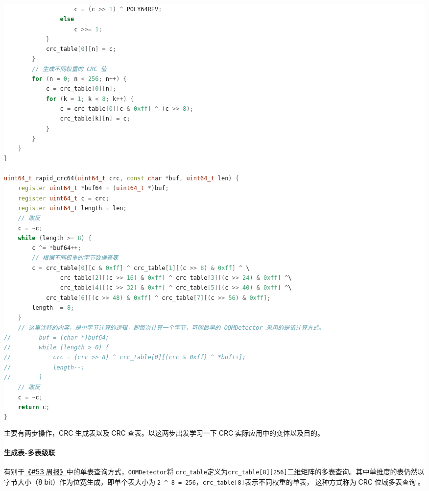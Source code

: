 ```cpp
                    c = (c >> 1) ^ POLY64REV;
                else
                    c >>= 1;
            }
            crc_table[0][n] = c;
        }
        // 生成不同权重的 CRC 值
        for (n = 0; n < 256; n++) {
            c = crc_table[0][n];
            for (k = 1; k < 8; k++) {
                c = crc_table[0][c & 0xff] ^ (c >> 8);
                crc_table[k][n] = c;
            }
        }
    }
}
    
uint64_t rapid_crc64(uint64_t crc, const char *buf, uint64_t len) {
    register uint64_t *buf64 = (uint64_t *)buf;
    register uint64_t c = crc;
    register uint64_t length = len;
    // 取反
    c = ~c;
    while (length >= 8) {
        c ^= *buf64++;
        // 根据不同权重的字节数据查表
        c = crc_table[0][c & 0xff] ^ crc_table[1][(c >> 8) & 0xff] ^ \
                crc_table[2][(c >> 16) & 0xff] ^ crc_table[3][(c >> 24) & 0xff] ^\
                crc_table[4][(c >> 32) & 0xff] ^ crc_table[5][(c >> 40) & 0xff] ^\
            crc_table[6][(c >> 48) & 0xff] ^ crc_table[7][(c >> 56) & 0xff];
        length -= 8;
    }
    // 这里注释的内容，是单字节计算的逻辑，即每次计算一个字节，可能最早的 OOMDetector 采用的是该计算方式。
//        buf = (char *)buf64;
//        while (length > 0) {
//            crc = (crc >> 8) ^ crc_table[0][(crc & 0xff) ^ *buf++];
//            length--;
//        }
    // 取反
    c = ~c;
    return c;
}
```

主要有两步操作，CRC 生成表以及 CRC 查表。以这两步出发学习一下 CRC 实际应用中的变体以及目的。

#### 生成表-多表级联

有别于[《#53 周报》](https://mp.weixin.qq.com/s/5chb-a9u7VMdLis1FG6B6Q)中的单表查询方式，`OOMDetector`将 `crc_table`定义为`crc_table[8][256]`二维矩阵的多表查询。其中单维度的表仍然以字节大小（8 bit）作为位宽生成，即单个表大小为 `2 ^ 8 = 256`，`crc_table[8]`表示不同权重的单表， 这种方式称为 CRC 位域多表查询 。
